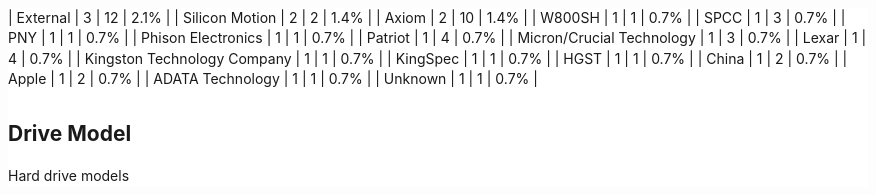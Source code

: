 | External                    | 3         | 12     | 2.1%    |
| Silicon Motion              | 2         | 2      | 1.4%    |
| Axiom                       | 2         | 10     | 1.4%    |
| W800SH                      | 1         | 1      | 0.7%    |
| SPCC                        | 1         | 3      | 0.7%    |
| PNY                         | 1         | 1      | 0.7%    |
| Phison Electronics          | 1         | 1      | 0.7%    |
| Patriot                     | 1         | 4      | 0.7%    |
| Micron/Crucial Technology   | 1         | 3      | 0.7%    |
| Lexar                       | 1         | 4      | 0.7%    |
| Kingston Technology Company | 1         | 1      | 0.7%    |
| KingSpec                    | 1         | 1      | 0.7%    |
| HGST                        | 1         | 1      | 0.7%    |
| China                       | 1         | 2      | 0.7%    |
| Apple                       | 1         | 2      | 0.7%    |
| ADATA Technology            | 1         | 1      | 0.7%    |
| Unknown                     | 1         | 1      | 0.7%    |

Drive Model
-----------

Hard drive models
